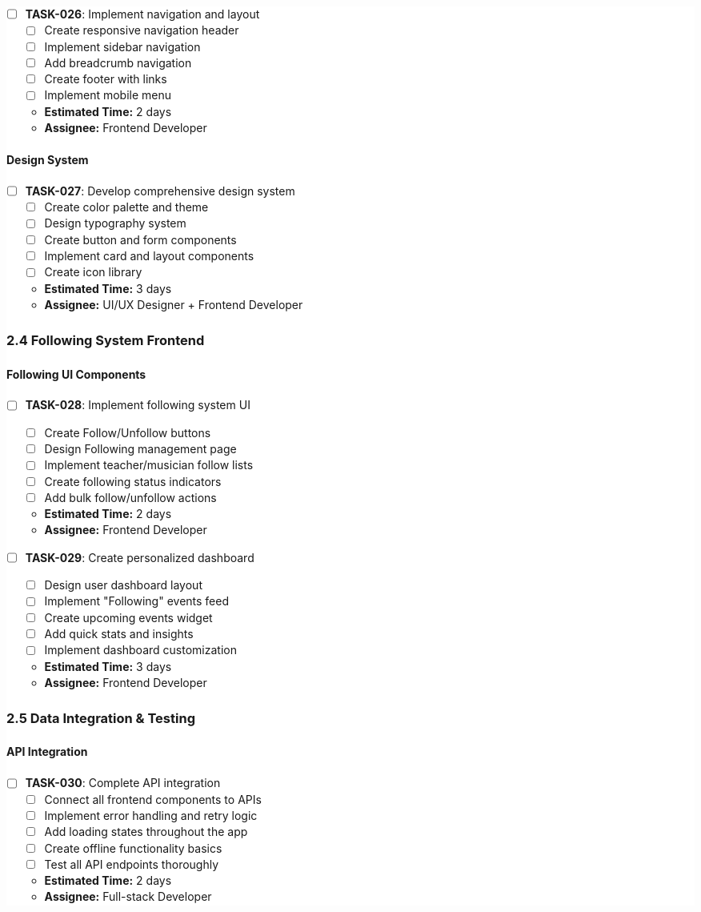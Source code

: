 - [ ] **TASK-026**: Implement navigation and layout
  - [ ] Create responsive navigation header
  - [ ] Implement sidebar navigation
  - [ ] Add breadcrumb navigation
  - [ ] Create footer with links
  - [ ] Implement mobile menu
  - **Estimated Time:** 2 days
  - **Assignee:** Frontend Developer

#### Design System
- [ ] **TASK-027**: Develop comprehensive design system
  - [ ] Create color palette and theme
  - [ ] Design typography system
  - [ ] Create button and form components
  - [ ] Implement card and layout components
  - [ ] Create icon library
  - **Estimated Time:** 3 days
  - **Assignee:** UI/UX Designer + Frontend Developer

### 2.4 Following System Frontend

#### Following UI Components
- [ ] **TASK-028**: Implement following system UI
  - [ ] Create Follow/Unfollow buttons
  - [ ] Design Following management page
  - [ ] Implement teacher/musician follow lists
  - [ ] Create following status indicators
  - [ ] Add bulk follow/unfollow actions
  - **Estimated Time:** 2 days
  - **Assignee:** Frontend Developer

- [ ] **TASK-029**: Create personalized dashboard
  - [ ] Design user dashboard layout
  - [ ] Implement "Following" events feed
  - [ ] Create upcoming events widget
  - [ ] Add quick stats and insights
  - [ ] Implement dashboard customization
  - **Estimated Time:** 3 days
  - **Assignee:** Frontend Developer

### 2.5 Data Integration & Testing

#### API Integration
- [ ] **TASK-030**: Complete API integration
  - [ ] Connect all frontend components to APIs
  - [ ] Implement error handling and retry logic
  - [ ] Add loading states throughout the app
  - [ ] Create offline functionality basics
  - [ ] Test all API endpoints thoroughly
  - **Estimated Time:** 2 days
  - **Assignee:** Full-stack Developer
